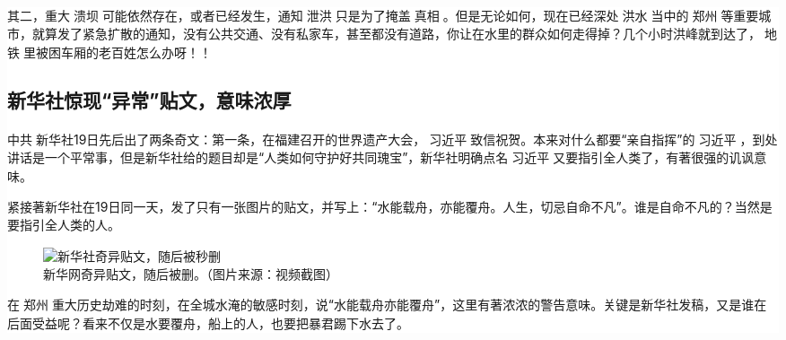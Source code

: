 <p>
  其二，重大
  <ok href="/term/58746">
   溃坝
  </ok>
  可能依然存在，或者已经发生，通知
  <ok href="/term/22238">
   泄洪
  </ok>
  只是为了掩盖
  <ok href="/term/1046">
   真相
  </ok>
  。但是无论如何，现在已经深处
  <ok href="/term/35820">
   洪水
  </ok>
  当中的
  <ok href="/term/22178">
   郑州
  </ok>
  等重要城市，就算发了紧急扩散的通知，没有公共交通、没有私家车，甚至都没有道路，你让在水里的群众如何走得掉？几个小时洪峰就到达了，
  <ok href="/term/58280">
   地铁
  </ok>
  里被困车厢的老百姓怎么办呀！！
 </p>
 <h2>
  新华社惊现“异常”贴文，意味浓厚
 </h2>
 <p>
  <ok href="/term/1059">
   中共
  </ok>
  新华社19日先后出了两条奇文：第一条，在福建召开的世界遗产大会，
  <ok href="/term/1063">
   习近平
  </ok>
  致信祝贺。本来对什么都要“亲自指挥”的
  <ok href="/term/1063">
   习近平
  </ok>
  ，到处讲话是一个平常事，但是新华社给的题目却是“人类如何守护好共同瑰宝”，新华社明确点名
  <ok href="/term/1063">
   习近平
  </ok>
  又要指引全人类了，有著很强的讥讽意味。
 </p>
 <p>
  紧接著新华社在19日同一天，发了只有一张图片的贴文，并写上：“水能载舟，亦能覆舟。人生，切忌自命不凡”。谁是自命不凡的？当然是要指引全人类的人。
 </p>
 <figure class="OImage__StyledFigure-sc-1lfley0-0 hHSfVg">
  <img alt="新华社奇异贴文，随后被秒删" src="https://img.soundofhope.org/2021-07/1626902660580.jpg"/>
  <br/><figcaption>
   新华网奇异贴文，随后被删。（图片来源：视频截图）
  </figcaption>
 </figure>
 <p>
  在
  <ok href="/term/22178">
   郑州
  </ok>
  重大历史劫难的时刻，在全城水淹的敏感时刻，说“水能载舟亦能覆舟”，这里有著浓浓的警告意味。关键是新华社发稿，又是谁在后面受益呢？看来不仅是水要覆舟，船上的人，也要把暴君踢下水去了。